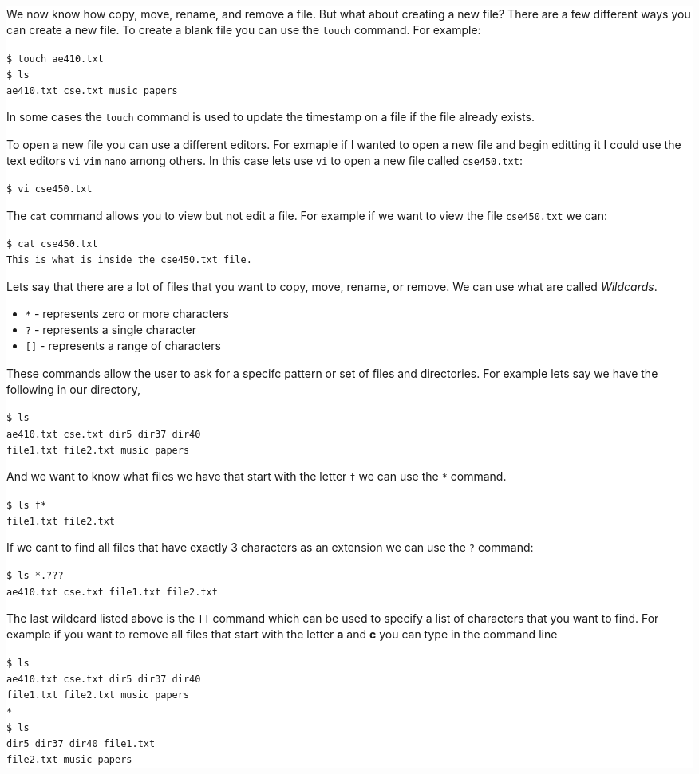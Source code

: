 We now know how copy, move, rename, and remove a file. But what about creating a new file? There are a few different ways you can create a new file. To create a blank file you can use the `touch` command. For example:

	$ touch ae410.txt
	$ ls
	ae410.txt cse.txt music papers
	
In some cases the `touch` command is used to update the timestamp on a file if the file already exists. 

To open a new file you can use a different editors. For exmaple if I wanted to open a new file and begin editting it I could use the text editors `vi` `vim` `nano` among others. In this case lets use `vi` to open a new file called `cse450.txt`:

	$ vi cse450.txt
	
The `cat` command allows you to view but not edit a file. For example if we want to view the file `cse450.txt` we can:

	$ cat cse450.txt
	This is what is inside the cse450.txt file.
	
Lets say that there are a lot of files that you want to copy, move, rename, or remove. We can use what are called *Wildcards*. 

- `*` - represents zero or more characters
- `?` - represents a single character
- `[]` - represents a range of characters

These commands allow the user to ask for a specifc pattern or set of files and directories. For example lets say we have the following in our directory, 

	$ ls
	ae410.txt cse.txt dir5 dir37 dir40 
	file1.txt file2.txt music papers
	
And we want to know what files we have that start with the letter `f` we can use the `*` command. 

	$ ls f*
	file1.txt file2.txt
	
If we cant to find all files that have exactly 3 characters as an extension we can use the `?` command:

	$ ls *.???
	ae410.txt cse.txt file1.txt file2.txt
	
The last wildcard listed above is the `[]` command which can be used to specify a list of characters that you want to find. For example if you want to remove all files that start with the letter **a** and **c** you can type in the command line

	$ ls
	ae410.txt cse.txt dir5 dir37 dir40 
	file1.txt file2.txt music papers
	*
	$ ls
	dir5 dir37 dir40 file1.txt 
	file2.txt music papers
	